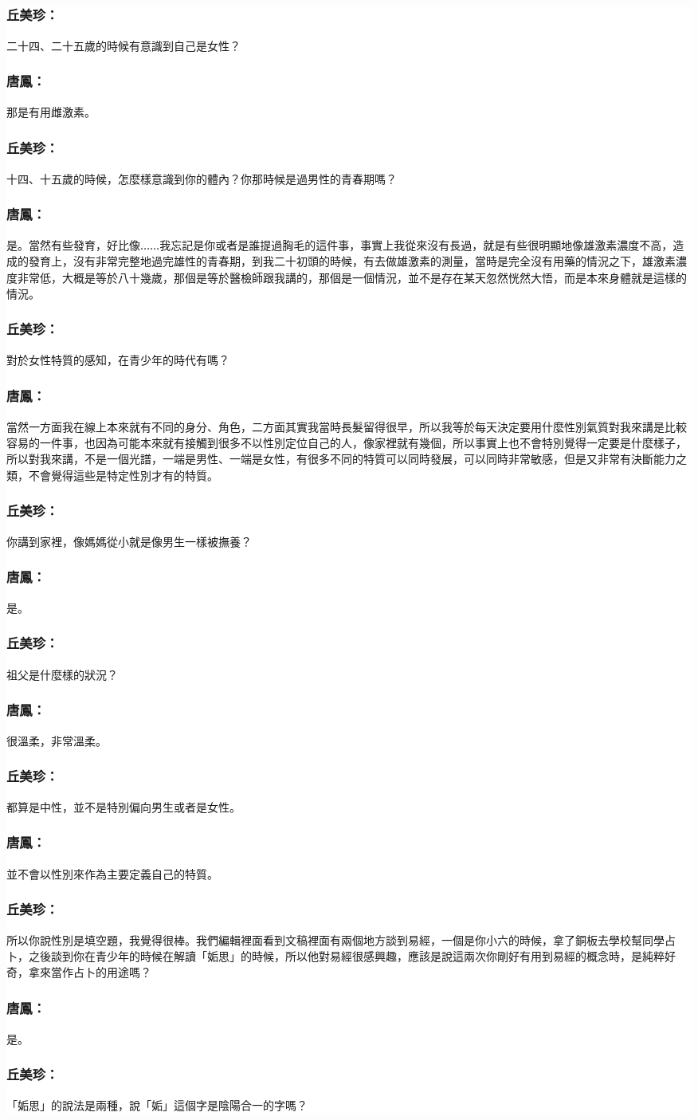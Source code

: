 ### 丘美珍：
二十四、二十五歲的時候有意識到自己是女性？

### 唐鳳：
那是有用雌激素。

### 丘美珍：
十四、十五歲的時候，怎麼樣意識到你的體內？你那時候是過男性的青春期嗎？

### 唐鳳：
是。當然有些發育，好比像……我忘記是你或者是誰提過胸毛的這件事，事實上我從來沒有長過，就是有些很明顯地像雄激素濃度不高，造成的發育上，沒有非常完整地過完雄性的青春期，到我二十初頭的時候，有去做雄激素的測量，當時是完全沒有用藥的情況之下，雄激素濃度非常低，大概是等於八十幾歲，那個是等於醫檢師跟我講的，那個是一個情況，並不是存在某天忽然恍然大悟，而是本來身體就是這樣的情況。

### 丘美珍：
對於女性特質的感知，在青少年的時代有嗎？

### 唐鳳：
當然一方面我在線上本來就有不同的身分、角色，二方面其實我當時長髮留得很早，所以我等於每天決定要用什麼性別氣質對我來講是比較容易的一件事，也因為可能本來就有接觸到很多不以性別定位自己的人，像家裡就有幾個，所以事實上也不會特別覺得一定要是什麼樣子，所以對我來講，不是一個光譜，一端是男性、一端是女性，有很多不同的特質可以同時發展，可以同時非常敏感，但是又非常有決斷能力之類，不會覺得這些是特定性別才有的特質。

### 丘美珍：
你講到家裡，像媽媽從小就是像男生一樣被撫養？

### 唐鳳：
是。

### 丘美珍：
祖父是什麼樣的狀況？

### 唐鳳：
很溫柔，非常溫柔。

### 丘美珍：
都算是中性，並不是特別偏向男生或者是女性。

### 唐鳳：
並不會以性別來作為主要定義自己的特質。

### 丘美珍：
所以你說性別是填空題，我覺得很棒。我們編輯裡面看到文稿裡面有兩個地方談到易經，一個是你小六的時候，拿了銅板去學校幫同學占卜，之後談到你在青少年的時候在解讀「姤思」的時候，所以他對易經很感興趣，應該是說這兩次你剛好有用到易經的概念時，是純粹好奇，拿來當作占卜的用途嗎？

### 唐鳳：
是。

### 丘美珍：
「姤思」的說法是兩種，說「姤」這個字是陰陽合一的字嗎？
